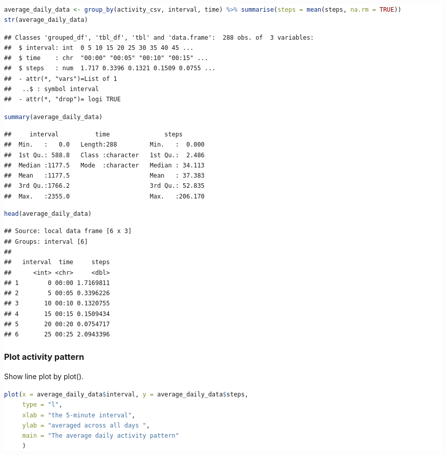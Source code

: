 ```r
average_daily_data <- group_by(activity_csv, interval, time) %>% summarise(steps = mean(steps, na.rm = TRUE))
str(average_daily_data)
```

```
## Classes 'grouped_df', 'tbl_df', 'tbl' and 'data.frame':	288 obs. of  3 variables:
##  $ interval: int  0 5 10 15 20 25 30 35 40 45 ...
##  $ time    : chr  "00:00" "00:05" "00:10" "00:15" ...
##  $ steps   : num  1.717 0.3396 0.1321 0.1509 0.0755 ...
##  - attr(*, "vars")=List of 1
##   ..$ : symbol interval
##  - attr(*, "drop")= logi TRUE
```

```r
summary(average_daily_data)
```

```
##     interval          time               steps        
##  Min.   :   0.0   Length:288         Min.   :  0.000  
##  1st Qu.: 588.8   Class :character   1st Qu.:  2.486  
##  Median :1177.5   Mode  :character   Median : 34.113  
##  Mean   :1177.5                      Mean   : 37.383  
##  3rd Qu.:1766.2                      3rd Qu.: 52.835  
##  Max.   :2355.0                      Max.   :206.170
```

```r
head(average_daily_data)
```

```
## Source: local data frame [6 x 3]
## Groups: interval [6]
## 
##   interval  time     steps
##      <int> <chr>     <dbl>
## 1        0 00:00 1.7169811
## 2        5 00:05 0.3396226
## 3       10 00:10 0.1320755
## 4       15 00:15 0.1509434
## 5       20 00:20 0.0754717
## 6       25 00:25 2.0943396
```

### Plot activity pattern
Show line plot by plot().

```r
plot(x = average_daily_data$interval, y = average_daily_data$steps,
     type = "l",
     xlab = "the 5-minute interval",
     ylab = "averaged across all days ",
     main = "The average daily activity pattern"
     )
```
